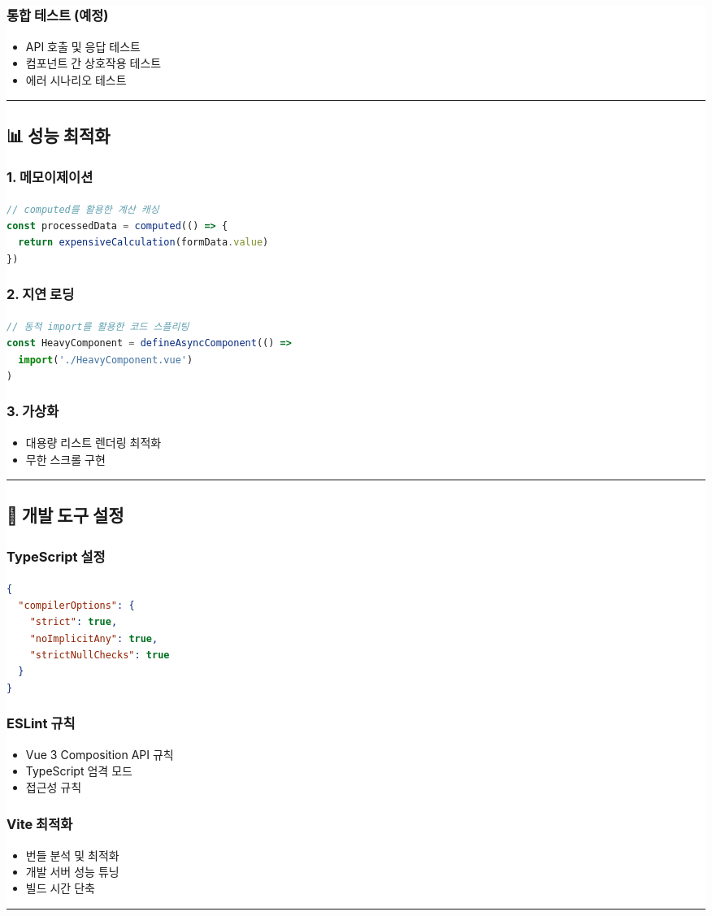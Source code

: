 ### 통합 테스트 (예정)
- API 호출 및 응답 테스트
- 컴포넌트 간 상호작용 테스트
- 에러 시나리오 테스트

---

## 📊 성능 최적화

### 1. 메모이제이션
```typescript
// computed를 활용한 계산 캐싱
const processedData = computed(() => {
  return expensiveCalculation(formData.value)
})
```

### 2. 지연 로딩
```typescript
// 동적 import를 활용한 코드 스플리팅
const HeavyComponent = defineAsyncComponent(() => 
  import('./HeavyComponent.vue')
)
```

### 3. 가상화
- 대용량 리스트 렌더링 최적화
- 무한 스크롤 구현

---

## 🔧 개발 도구 설정

### TypeScript 설정
```json
{
  "compilerOptions": {
    "strict": true,
    "noImplicitAny": true,
    "strictNullChecks": true
  }
}
```

### ESLint 규칙
- Vue 3 Composition API 규칙
- TypeScript 엄격 모드
- 접근성 규칙

### Vite 최적화
- 번들 분석 및 최적화
- 개발 서버 성능 튜닝
- 빌드 시간 단축

---